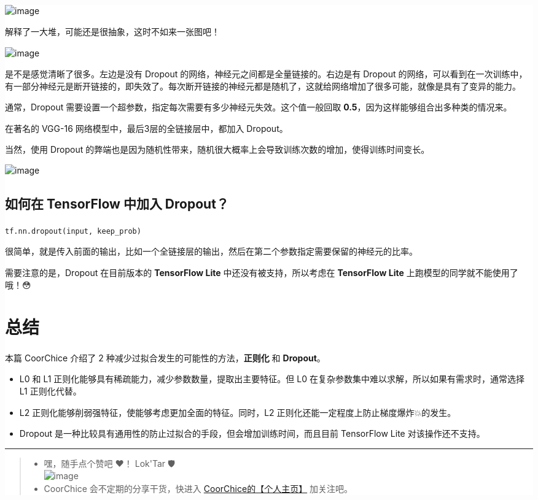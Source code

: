 ![image](http://upload-images.jianshu.io/upload_images/1869462-6c525022ca381223.jpg?imageMogr2/auto-orient/strip%7CimageView2/2/w/1240)

解释了一大堆，可能还是很抽象，这时不如来一张图吧！

![image](http://upload-images.jianshu.io/upload_images/1869462-a56eaba8e69a6168.png?imageMogr2/auto-orient/strip%7CimageView2/2/w/1240) 

是不是感觉清晰了很多。左边是没有 Dropout 的网络，神经元之间都是全量链接的。右边是有 Dropout 的网络，可以看到在一次训练中，有一部分神经元是断开链接的，即失效了。每次断开链接的神经元都是随机了，这就给网络增加了很多可能，就像是具有了变异的能力。  

通常，Dropout 需要设置一个超参数，指定每次需要有多少神经元失效。这个值一般回取 **0.5**，因为这样能够组合出多种类的情况来。  

在著名的 VGG-16 网络模型中，最后3层的全链接层中，都加入 Dropout。  

当然，使用 Dropout 的弊端也是因为随机性带来，随机很大概率上会导致训练次数的增加，使得训练时间变长。  

![image](http://upload-images.jianshu.io/upload_images/1869462-ce53bc55ae4c930f.jpg?imageMogr2/auto-orient/strip%7CimageView2/2/w/1240)

## 如何在 TensorFlow 中加入 Dropout？

```
tf.nn.dropout(input, keep_prob)
```

很简单，就是传入前面的输出，比如一个全链接层的输出，然后在第二个参数指定需要保留的神经元的比率。  

需要注意的是，Dropout 在目前版本的 **TensorFlow Lite** 中还没有被支持，所以考虑在 **TensorFlow Lite** 上跑模型的同学就不能使用了哦！😳

# 总结

本篇 CoorChice 介绍了 2 种减少过拟合发生的可能性的方法，**正则化** 和 **Dropout**。

- L0 和 L1 正则化能够具有稀疏能力，减少参数数量，提取出主要特征。但 L0 在复杂参数集中难以求解，所以如果有需求时，通常选择 L1 正则化代替。  

- L2 正则化能够削弱强特征，使能够考虑更加全面的特征。同时，L2 正则化还能一定程度上防止梯度爆炸💥的发生。


- Dropout 是一种比较具有通用性的防止过拟合的手段，但会增加训练时间，而且目前 TensorFlow Lite 对该操作还不支持。    



---

> - 嘿，随手点个赞吧 ❤️！ Lok'Tar 🛡  
 ![image](http://upload-images.jianshu.io/upload_images/1869462-3dede5759dbd7670.gif?imageMogr2/auto-orient/strip)  
> - CoorChice 会不定期的分享干货，快进入 [CoorChice的【个人主页】](https://juejin.im/user/57fc43b67db2a200595ffd94) 加关注吧。


